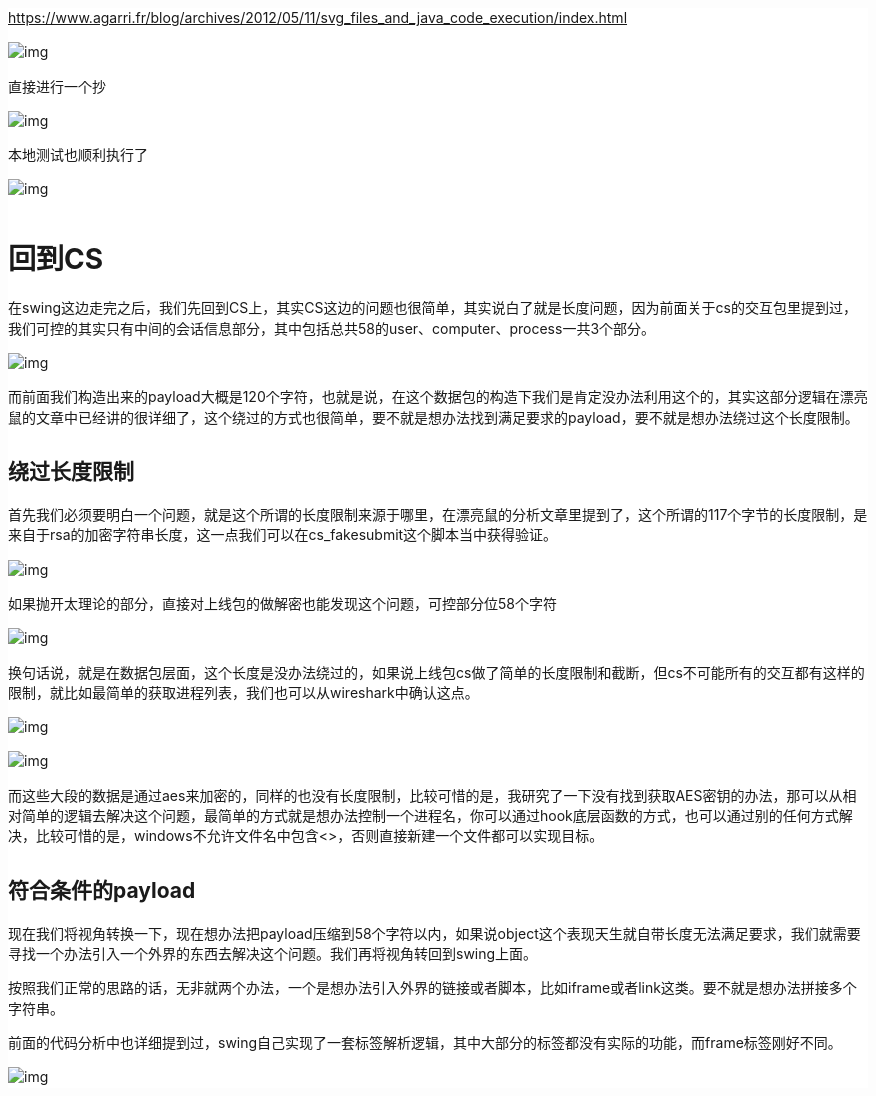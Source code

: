 https://www.agarri.fr/blog/archives/2012/05/11/svg_files_and_java_code_execution/index.html

![img](https://lorexxar-blog.oss-cn-shanghai.aliyuncs.com/blog/202211022227472.png)

直接进行一个抄

![img](https://lorexxar-blog.oss-cn-shanghai.aliyuncs.com/blog/202211022227765.png)

本地测试也顺利执行了

![img](https://lorexxar-blog.oss-cn-shanghai.aliyuncs.com/blog/202211022227574.png)

# 回到CS

在swing这边走完之后，我们先回到CS上，其实CS这边的问题也很简单，其实说白了就是长度问题，因为前面关于cs的交互包里提到过，我们可控的其实只有中间的会话信息部分，其中包括总共58的user、computer、process一共3个部分。

![img](https://lorexxar-blog.oss-cn-shanghai.aliyuncs.com/blog/202211022227601.png)

而前面我们构造出来的payload大概是120个字符，也就是说，在这个数据包的构造下我们是肯定没办法利用这个的，其实这部分逻辑在漂亮鼠的文章中已经讲的很详细了，这个绕过的方式也很简单，要不就是想办法找到满足要求的payload，要不就是想办法绕过这个长度限制。

## 绕过长度限制

首先我们必须要明白一个问题，就是这个所谓的长度限制来源于哪里，在漂亮鼠的分析文章里提到了，这个所谓的117个字节的长度限制，是来自于rsa的加密字符串长度，这一点我们可以在cs_fakesubmit这个脚本当中获得验证。

![img](https://lorexxar-blog.oss-cn-shanghai.aliyuncs.com/blog/202211022227354.png)

如果抛开太理论的部分，直接对上线包的做解密也能发现这个问题，可控部分位58个字符

![img](https://lorexxar-blog.oss-cn-shanghai.aliyuncs.com/blog/202211022227188.png)

换句话说，就是在数据包层面，这个长度是没办法绕过的，如果说上线包cs做了简单的长度限制和截断，但cs不可能所有的交互都有这样的限制，就比如最简单的获取进程列表，我们也可以从wireshark中确认这点。

![img](https://lorexxar-blog.oss-cn-shanghai.aliyuncs.com/blog/202211022227676.png)

![img](https://cdn.nlark.com/yuque/0/2022/png/26687441/1667209803602-6d2deed2-0e00-4c2f-a307-d2a36cf28a70.png)

而这些大段的数据是通过aes来加密的，同样的也没有长度限制，比较可惜的是，我研究了一下没有找到获取AES密钥的办法，那可以从相对简单的逻辑去解决这个问题，最简单的方式就是想办法控制一个进程名，你可以通过hook底层函数的方式，也可以通过别的任何方式解决，比较可惜的是，windows不允许文件名中包含<>，否则直接新建一个文件都可以实现目标。

## 符合条件的payload

现在我们将视角转换一下，现在想办法把payload压缩到58个字符以内，如果说object这个表现天生就自带长度无法满足要求，我们就需要寻找一个办法引入一个外界的东西去解决这个问题。我们再将视角转回到swing上面。

按照我们正常的思路的话，无非就两个办法，一个是想办法引入外界的链接或者脚本，比如iframe或者link这类。要不就是想办法拼接多个字符串。

前面的代码分析中也详细提到过，swing自己实现了一套标签解析逻辑，其中大部分的标签都没有实际的功能，而frame标签刚好不同。

![img](https://lorexxar-blog.oss-cn-shanghai.aliyuncs.com/blog/202211022227155.png)
